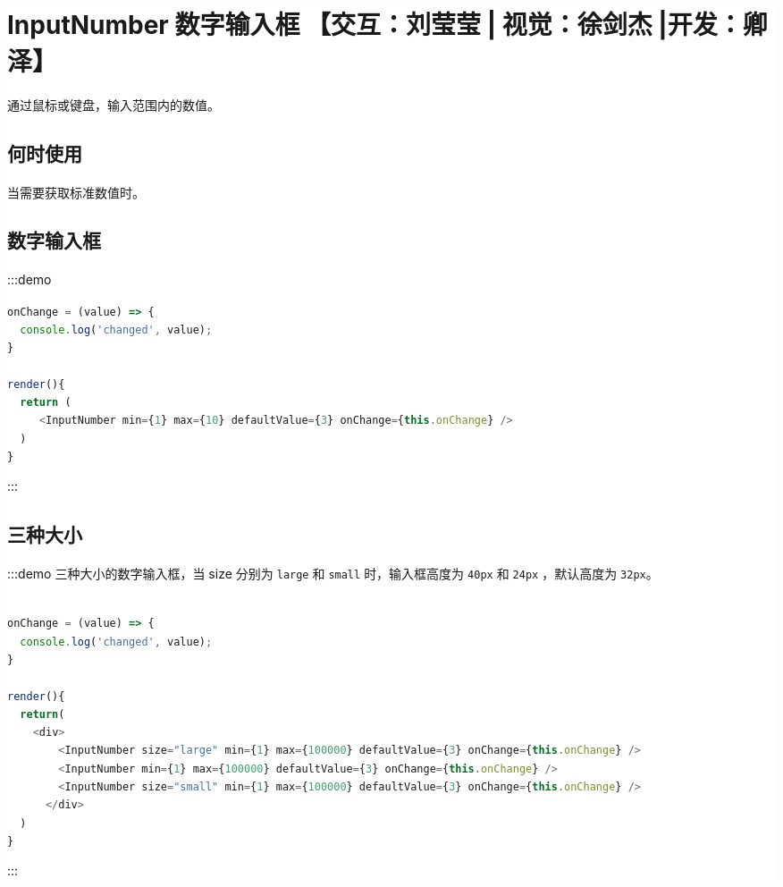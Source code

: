 # InputNumber 数字输入框 【交互：刘莹莹 | 视觉：徐剑杰 |开发：卿泽】

通过鼠标或键盘，输入范围内的数值。

## 何时使用

当需要获取标准数值时。


## 数字输入框
:::demo

```js
onChange = (value) => {
  console.log('changed', value);
}

render(){
  return (
     <InputNumber min={1} max={10} defaultValue={3} onChange={this.onChange} />
  )
}
```
:::

## 三种大小

:::demo 三种大小的数字输入框，当 size 分别为 `large` 和 `small` 时，输入框高度为 `40px` 和 `24px` ，默认高度为 `32px`。

```js

onChange = (value) => {
  console.log('changed', value);
}

render(){
  return(
    <div>
        <InputNumber size="large" min={1} max={100000} defaultValue={3} onChange={this.onChange} />
        <InputNumber min={1} max={100000} defaultValue={3} onChange={this.onChange} />
        <InputNumber size="small" min={1} max={100000} defaultValue={3} onChange={this.onChange} />
      </div>
  )
}
```
:::

<style>
.fishd-input-number {
  margin-right: 10px;
}
</style>
